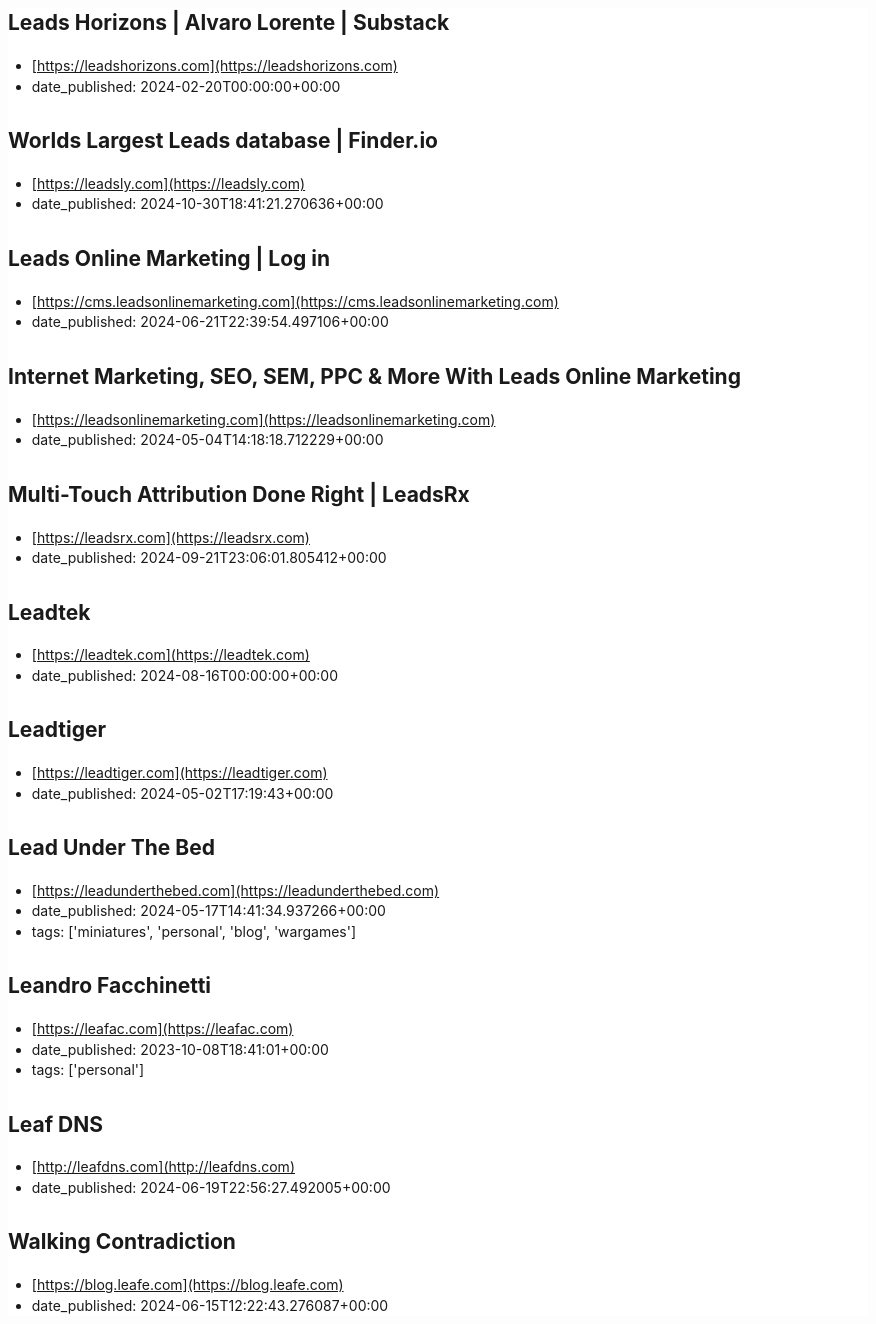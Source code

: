  ## Leads Horizons | Alvaro Lorente | Substack
 - [https://leadshorizons.com](https://leadshorizons.com)
 - date_published: 2024-02-20T00:00:00+00:00

 ## Worlds Largest Leads database | Finder.io
 - [https://leadsly.com](https://leadsly.com)
 - date_published: 2024-10-30T18:41:21.270636+00:00

 ## Leads Online Marketing | Log in
 - [https://cms.leadsonlinemarketing.com](https://cms.leadsonlinemarketing.com)
 - date_published: 2024-06-21T22:39:54.497106+00:00

 ## Internet Marketing, SEO, SEM, PPC & More With Leads Online Marketing
 - [https://leadsonlinemarketing.com](https://leadsonlinemarketing.com)
 - date_published: 2024-05-04T14:18:18.712229+00:00

 ## Multi-Touch Attribution Done Right | LeadsRx
 - [https://leadsrx.com](https://leadsrx.com)
 - date_published: 2024-09-21T23:06:01.805412+00:00

 ## Leadtek
 - [https://leadtek.com](https://leadtek.com)
 - date_published: 2024-08-16T00:00:00+00:00

 ## Leadtiger
 - [https://leadtiger.com](https://leadtiger.com)
 - date_published: 2024-05-02T17:19:43+00:00

 ## Lead Under The Bed
 - [https://leadunderthebed.com](https://leadunderthebed.com)
 - date_published: 2024-05-17T14:41:34.937266+00:00
 - tags: ['miniatures', 'personal', 'blog', 'wargames']

 ## Leandro Facchinetti
 - [https://leafac.com](https://leafac.com)
 - date_published: 2023-10-08T18:41:01+00:00
 - tags: ['personal']

 ## Leaf DNS
 - [http://leafdns.com](http://leafdns.com)
 - date_published: 2024-06-19T22:56:27.492005+00:00

 ## Walking Contradiction
 - [https://blog.leafe.com](https://blog.leafe.com)
 - date_published: 2024-06-15T12:22:43.276087+00:00
